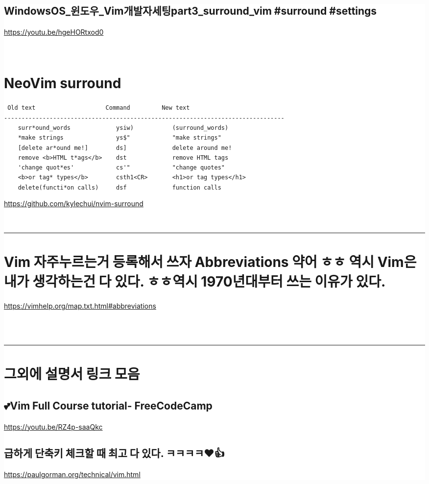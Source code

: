 
## WindowsOS_윈도우_Vim개발자세팅part3_surround_vim #surround #settings

https://youtu.be/hgeHORtxod0

<br>


# NeoVim surround

```
 Old text                    Command         New text
--------------------------------------------------------------------------------
    surr*ound_words             ysiw)           (surround_words)
    *make strings               ys$"            "make strings"
    [delete ar*ound me!]        ds]             delete around me!
    remove <b>HTML t*ags</b>    dst             remove HTML tags
    'change quot*es'            cs'"            "change quotes"
    <b>or tag* types</b>        csth1<CR>       <h1>or tag types</h1>
    delete(functi*on calls)     dsf             function calls
```

https://github.com/kylechui/nvim-surround

<br>

<hr>

# Vim 자주누르는거 등록해서 쓰자 Abbreviations 약어 ㅎㅎ 역시 Vim은 내가 생각하는건 다 있다. ㅎㅎ역시 1970년대부터 쓰는 이유가 있다.


https://vimhelp.org/map.txt.html#abbreviations

<br>

<br>

<hr>


# 그외에 설명서 링크 모음

## 💕Vim Full Course tutorial- FreeCodeCamp

https://youtu.be/RZ4p-saaQkc


## 급하게 단축키 체크할 때 최고 다 있다. ㅋㅋㅋㅋ❤️👍

https://paulgorman.org/technical/vim.html

